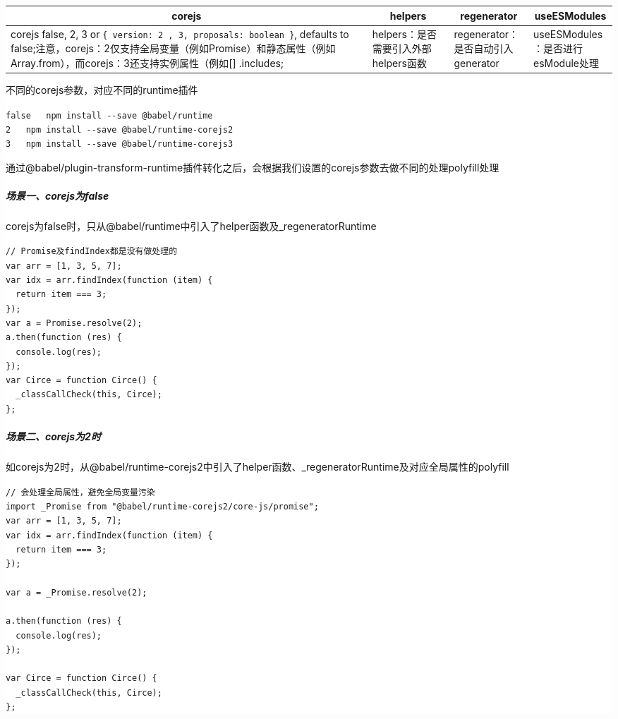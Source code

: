 corejs | helpers | regenerator | useESModules | 
----   | -----   | ------      | ------       |
corejs false, 2, 3 or `{ version: 2 , 3, proposals: boolean }`, defaults to false;注意，corejs：2仅支持全局变量（例如Promise）和静态属性（例如Array.from），而corejs：3还支持实例属性（例如[] .includes; | helpers：是否需要引入外部helpers函数 | regenerator： 是否自动引入generator | useESModules：是否进行esModule处理 |

不同的corejs参数，对应不同的runtime插件

```
false	npm install --save @babel/runtime
2	npm install --save @babel/runtime-corejs2
3	npm install --save @babel/runtime-corejs3
```

通过@babel/plugin-transform-runtime插件转化之后，会根据我们设置的corejs参数去做不同的处理polyfill处理

<h5>场景一、corejs为false</h5>

corejs为false时，只从@babel/runtime中引入了helper函数及_regeneratorRuntime

```
// Promise及findIndex都是没有做处理的
var arr = [1, 3, 5, 7];
var idx = arr.findIndex(function (item) {
  return item === 3;
});
var a = Promise.resolve(2);
a.then(function (res) {
  console.log(res);
});
var Circe = function Circe() {
  _classCallCheck(this, Circe);
};
```

<h5>场景二、corejs为2时</h5>

如corejs为2时，从@babel/runtime-corejs2中引入了helper函数、_regeneratorRuntime及对应全局属性的polyfill

```
// 会处理全局属性，避免全局变量污染
import _Promise from "@babel/runtime-corejs2/core-js/promise";
var arr = [1, 3, 5, 7];
var idx = arr.findIndex(function (item) {
  return item === 3;
});

var a = _Promise.resolve(2);

a.then(function (res) {
  console.log(res);
});

var Circe = function Circe() {
  _classCallCheck(this, Circe);
};
```
